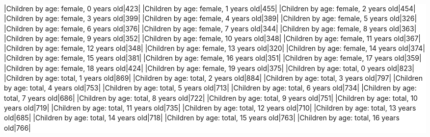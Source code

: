 |Children by age: female, 0 years old|423|
|Children by age: female, 1 years old|455|
|Children by age: female, 2 years old|454|
|Children by age: female, 3 years old|399|
|Children by age: female, 4 years old|389|
|Children by age: female, 5 years old|326|
|Children by age: female, 6 years old|376|
|Children by age: female, 7 years old|344|
|Children by age: female, 8 years old|363|
|Children by age: female, 9 years old|352|
|Children by age: female, 10 years old|348|
|Children by age: female, 11 years old|367|
|Children by age: female, 12 years old|348|
|Children by age: female, 13 years old|320|
|Children by age: female, 14 years old|374|
|Children by age: female, 15 years old|381|
|Children by age: female, 16 years old|351|
|Children by age: female, 17 years old|359|
|Children by age: female, 18 years old|424|
|Children by age: female, 19 years old|375|
|Children by age: total, 0 years old|823|
|Children by age: total, 1 years old|869|
|Children by age: total, 2 years old|884|
|Children by age: total, 3 years old|797|
|Children by age: total, 4 years old|753|
|Children by age: total, 5 years old|713|
|Children by age: total, 6 years old|734|
|Children by age: total, 7 years old|686|
|Children by age: total, 8 years old|722|
|Children by age: total, 9 years old|751|
|Children by age: total, 10 years old|719|
|Children by age: total, 11 years old|735|
|Children by age: total, 12 years old|710|
|Children by age: total, 13 years old|685|
|Children by age: total, 14 years old|718|
|Children by age: total, 15 years old|763|
|Children by age: total, 16 years old|766|